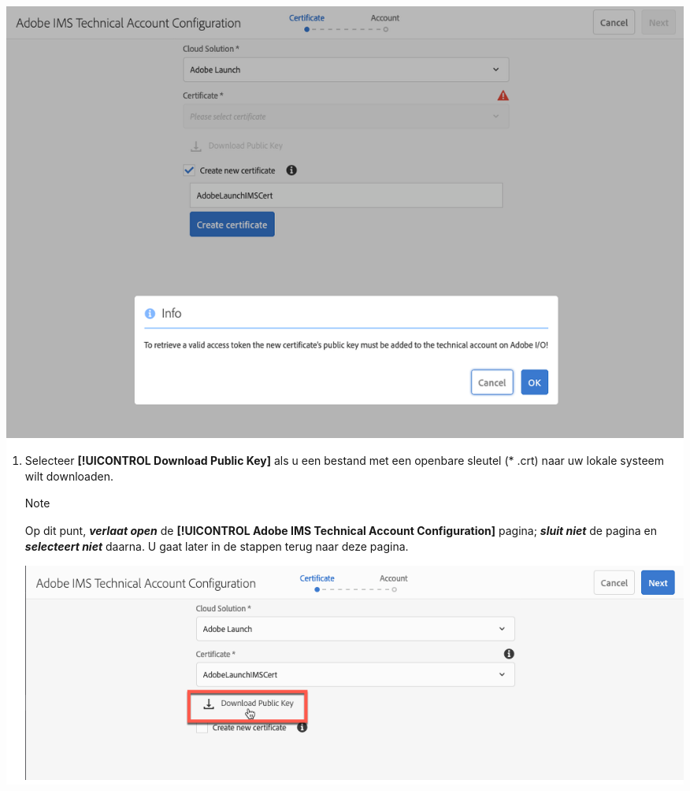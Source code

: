    ![ 2019-07-25_09-24 ](assets/2019-07-25_12-09-24.png)

1. Selecteer **[!UICONTROL Download Public Key]** als u een bestand met een openbare sleutel (&#42; .crt) naar uw lokale systeem wilt downloaden.

   >[!NOTE]
   >
   >Op dit punt, ***verlaat open*** de **[!UICONTROL Adobe IMS Technical Account Configuration]** pagina; ***sluit niet*** de pagina en ***selecteert niet*** daarna. U gaat later in de stappen terug naar deze pagina.

   ![ 2019-07-25_12-52-24 ](assets/2019-07-25_12-52-24.png)
